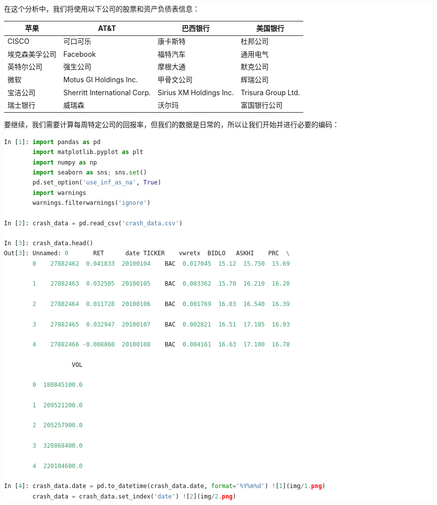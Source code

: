 在这个分析中，我们将使用以下公司的股票和资产负债表信息：

| 苹果 | AT&T | 巴西银行 | 美国银行 |
| --- | --- | --- | --- |
| CISCO | 可口可乐 | 康卡斯特 | 杜邦公司 |
| 埃克森美孚公司 | Facebook | 福特汽车 | 通用电气 |
| 英特尔公司 | 强生公司 | 摩根大通 | 默克公司 |
| 微软 | Motus GI Holdings Inc. | 甲骨文公司 | 辉瑞公司 |
| 宝洁公司 | Sherritt International Corp. | Sirius XM Holdings Inc. | Trisura Group Ltd. |
| 瑞士银行 | 威瑞森 | 沃尔玛 | 富国银行公司 |

要继续，我们需要计算每周特定公司的回报率，但我们的数据是日常的，所以让我们开始并进行必要的编码：

```py
In [1]: import pandas as pd
        import matplotlib.pyplot as plt
        import numpy as np
        import seaborn as sns; sns.set()
        pd.set_option('use_inf_as_na', True)
        import warnings
        warnings.filterwarnings('ignore')

In [2]: crash_data = pd.read_csv('crash_data.csv')

In [3]: crash_data.head()
Out[3]: Unnamed: 0       RET      date TICKER    vwretx  BIDLO   ASKHI    PRC  \
        0    27882462  0.041833  20100104    BAC  0.017045  15.12  15.750  15.69

        1    27882463  0.032505  20100105    BAC  0.003362  15.70  16.210  16.20

        2    27882464  0.011728  20100106    BAC  0.001769  16.03  16.540  16.39

        3    27882465  0.032947  20100107    BAC  0.002821  16.51  17.185  16.93

        4    27882466 -0.008860  20100108    BAC  0.004161  16.63  17.100  16.78

                   VOL

        0  180845100.0

        1  209521200.0

        2  205257900.0

        3  320868400.0

        4  220104600.0

In [4]: crash_data.date = pd.to_datetime(crash_data.date, format='%Y%m%d') ![1](img/1.png)
        crash_data = crash_data.set_index('date') ![2](img/2.png)
```

